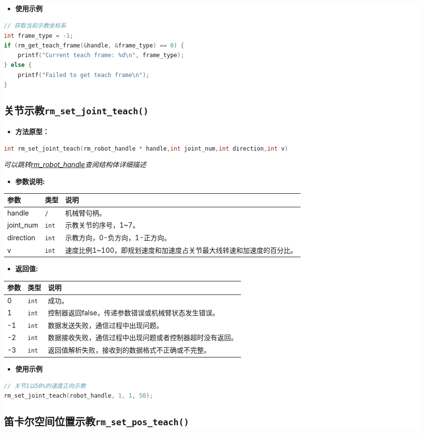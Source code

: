 - **使用示例**
  
```C
// 获取当前示教坐标系 
int frame_type = -1;  
if (rm_get_teach_frame(&handle, &frame_type) == 0) {  
    printf("Current teach frame: %d\n", frame_type);
} else {  
    printf("Failed to get teach frame\n");  
} 
```

## 关节示教`rm_set_joint_teach()`

- **方法原型：**

```C
int rm_set_joint_teach(rm_robot_handle * handle,int joint_num,int direction,int v)
```

*可以跳转[rm_robot_handle](../struct/rm_robot_handle.md)查阅结构体详细描述*

- **参数说明:**

|   参数    |   类型    |   说明    |
| :--- | :--- | :--- |
|   handle  |    `/`    |    机械臂句柄。    |
|  joint_num  |    `int`    |    示教关节的序号，1~7。    |
|  direction  |    `int`    |    示教方向，0-负方向，1-正方向。    |
|  v  |    `int`    |    速度比例1~100，即规划速度和加速度占关节最大线转速和加速度的百分比。    |

- **返回值:**

|   参数    |   类型    |   说明    |
| :--- | :--- | :--- |
|   0  |    `int`    |    成功。    |
|   1  |    `int`    |    控制器返回false，传递参数错误或机械臂状态发生错误。    |
|  -1  |    `int`    |    数据发送失败，通信过程中出现问题。    |
|  -2  |    `int`    |    数据接收失败，通信过程中出现问题或者控制器超时没有返回。    |
|  -3  |    `int`    |    返回值解析失败，接收到的数据格式不正确或不完整。    |

- **使用示例**
  
```C
// 关节1以50%的速度正向示教
rm_set_joint_teach(robot_handle, 1, 1, 50);
```

## 笛卡尔空间位置示教`rm_set_pos_teach()`
